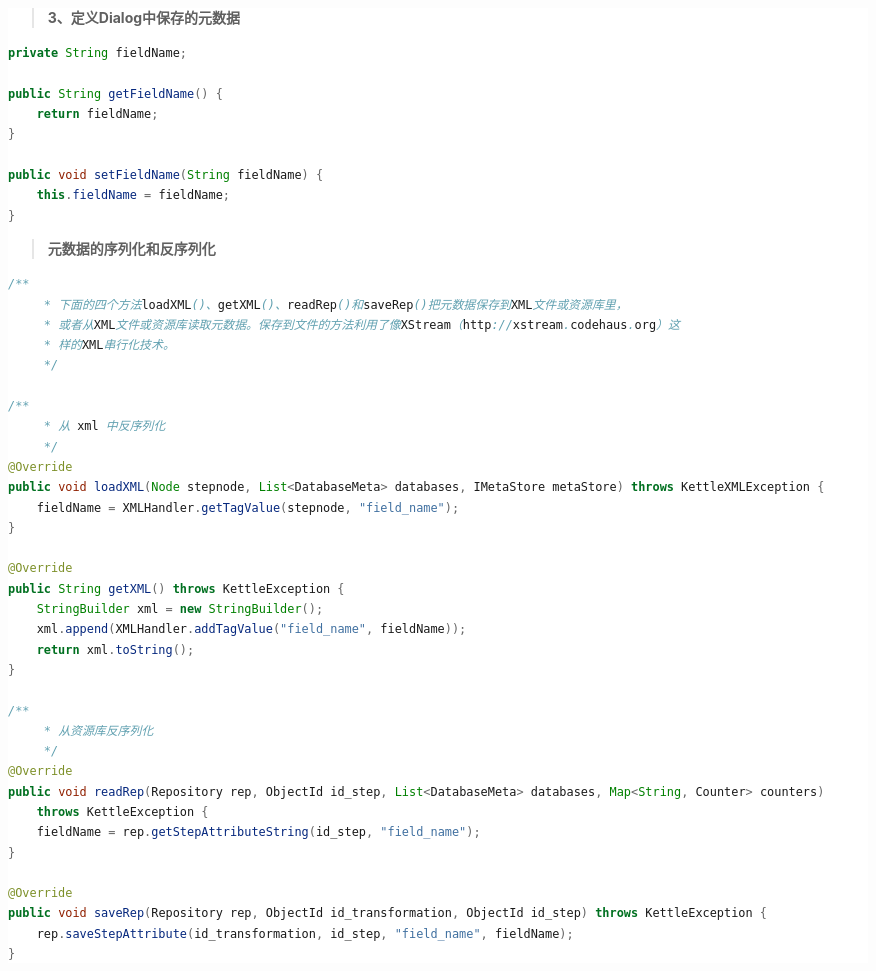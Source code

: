 > **3、定义Dialog中保存的元数据**

```java
private String fieldName;

public String getFieldName() {
	return fieldName;
}

public void setFieldName(String fieldName) {
	this.fieldName = fieldName;
}
```

> **元数据的序列化和反序列化**

```java
/**
	 * 下面的四个方法loadXML()、getXML()、readRep()和saveRep()把元数据保存到XML文件或资源库里，
	 * 或者从XML文件或资源库读取元数据。保存到文件的方法利用了像XStream（http://xstream.codehaus.org）这
	 * 样的XML串行化技术。
	 */

/**
	 * 从 xml 中反序列化
	 */
@Override
public void loadXML(Node stepnode, List<DatabaseMeta> databases, IMetaStore metaStore) throws KettleXMLException {
    fieldName = XMLHandler.getTagValue(stepnode, "field_name");
}

@Override
public String getXML() throws KettleException {
    StringBuilder xml = new StringBuilder();
    xml.append(XMLHandler.addTagValue("field_name", fieldName));
    return xml.toString();
}

/**
	 * 从资源库反序列化
	 */
@Override
public void readRep(Repository rep, ObjectId id_step, List<DatabaseMeta> databases, Map<String, Counter> counters)
    throws KettleException {
    fieldName = rep.getStepAttributeString(id_step, "field_name");
}

@Override
public void saveRep(Repository rep, ObjectId id_transformation, ObjectId id_step) throws KettleException {
    rep.saveStepAttribute(id_transformation, id_step, "field_name", fieldName);
}
```

